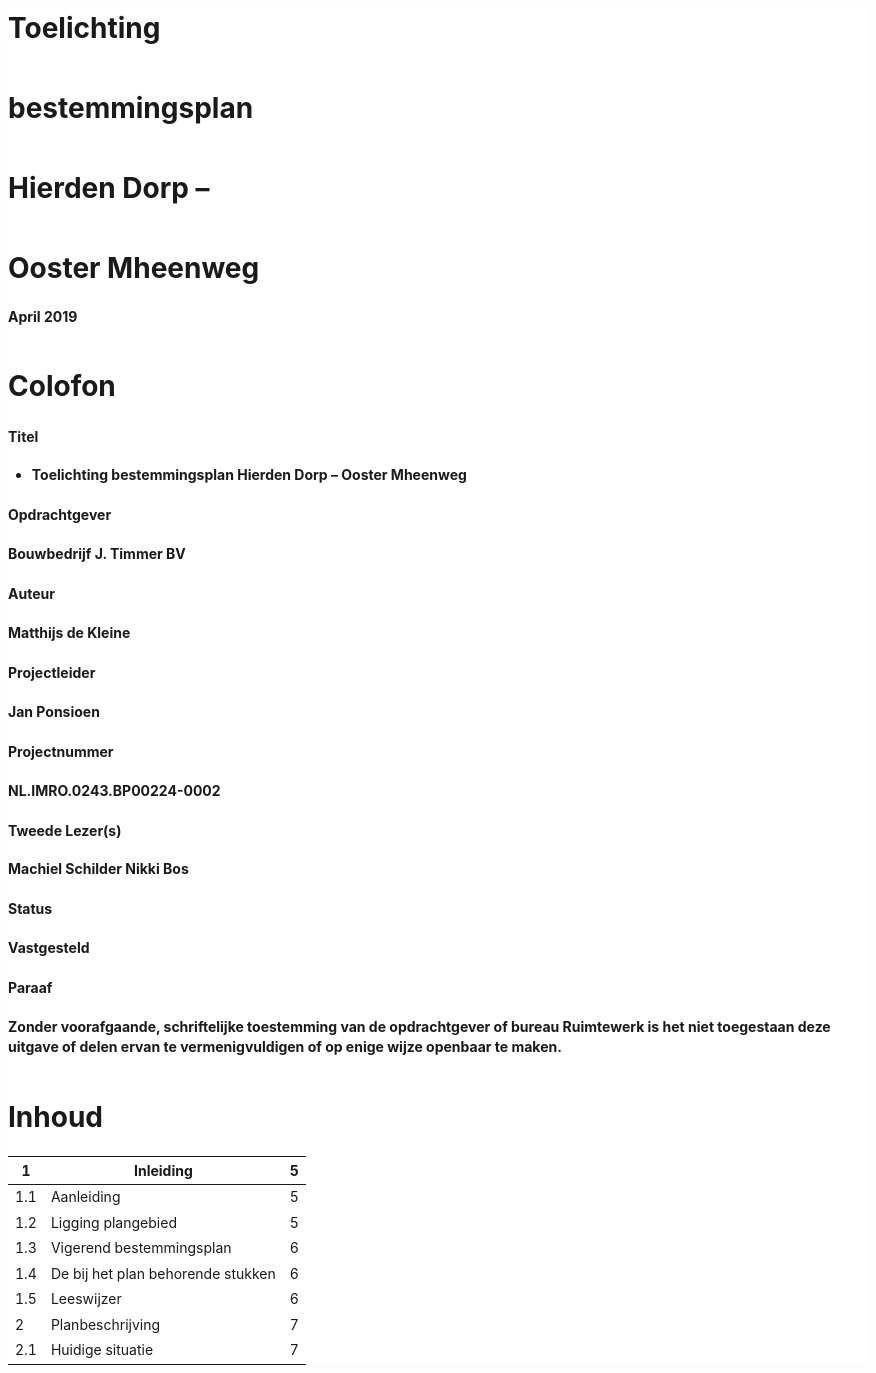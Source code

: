 # **Toelichting**

# **bestemmingsplan**

# **Hierden Dorp –**

# **Ooster Mheenweg**

**April 2019**

# **Colofon**

#### **Titel**

- **Toelichting bestemmingsplan Hierden Dorp – Ooster Mheenweg**
#### **Opdrachtgever**

**Bouwbedrijf J. Timmer BV**

#### **Auteur**

**Matthijs de Kleine**

#### **Projectleider**

**Jan Ponsioen**

#### **Projectnummer**

**NL.IMRO.0243.BP00224-0002**

#### **Tweede Lezer(s)**

**Machiel Schilder Nikki Bos**

#### **Status**

**Vastgesteld**

#### **Paraaf**

**Zonder voorafgaande, schriftelijke toestemming van de opdrachtgever of bureau Ruimtewerk is het niet toegestaan deze uitgave of delen ervan te vermenigvuldigen of op enige wijze openbaar te maken.**

# **Inhoud**

| 1     | Inleiding                                            | 5  |
|-------|------------------------------------------------------|----|
| 1.1   | Aanleiding                                           | 5  |
| 1.2   | Ligging plangebied                                   | 5  |
| 1.3   | Vigerend bestemmingsplan                             | 6  |
| 1.4   | De bij het plan behorende stukken                    | 6  |
| 1.5   | Leeswijzer                                           | 6  |
| 2     | Planbeschrijving                                     | 7  |
| 2.1   | Huidige situatie                                     | 7  |